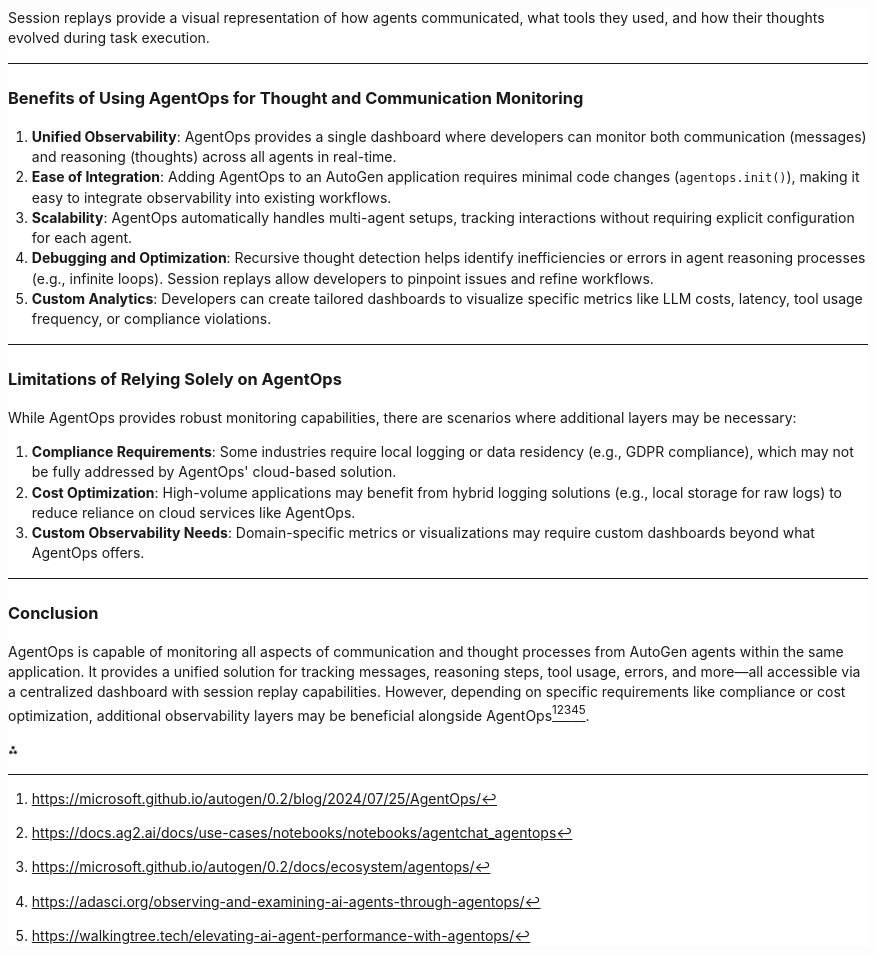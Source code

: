 Session replays provide a visual representation of how agents communicated, what tools they used, and how their thoughts evolved during task execution.

---

### **Benefits of Using AgentOps for Thought and Communication Monitoring**

1. **Unified Observability**:
AgentOps provides a single dashboard where developers can monitor both communication (messages) and reasoning (thoughts) across all agents in real-time.
2. **Ease of Integration**:
Adding AgentOps to an AutoGen application requires minimal code changes (`agentops.init()`), making it easy to integrate observability into existing workflows.
3. **Scalability**:
AgentOps automatically handles multi-agent setups, tracking interactions without requiring explicit configuration for each agent.
4. **Debugging and Optimization**:
Recursive thought detection helps identify inefficiencies or errors in agent reasoning processes (e.g., infinite loops). Session replays allow developers to pinpoint issues and refine workflows.
5. **Custom Analytics**:
Developers can create tailored dashboards to visualize specific metrics like LLM costs, latency, tool usage frequency, or compliance violations.

---

### **Limitations of Relying Solely on AgentOps**

While AgentOps provides robust monitoring capabilities, there are scenarios where additional layers may be necessary:

1. **Compliance Requirements**:
Some industries require local logging or data residency (e.g., GDPR compliance), which may not be fully addressed by AgentOps' cloud-based solution.
2. **Cost Optimization**:
High-volume applications may benefit from hybrid logging solutions (e.g., local storage for raw logs) to reduce reliance on cloud services like AgentOps.
3. **Custom Observability Needs**:
Domain-specific metrics or visualizations may require custom dashboards beyond what AgentOps offers.

---

### Conclusion

AgentOps is capable of monitoring all aspects of communication and thought processes from AutoGen agents within the same application. It provides a unified solution for tracking messages, reasoning steps, tool usage, errors, and more—all accessible via a centralized dashboard with session replay capabilities. However, depending on specific requirements like compliance or cost optimization, additional observability layers may be beneficial alongside AgentOps[^10_1][^10_2][^10_3][^10_4][^10_5].

<div>⁂</div>

[^10_1]: https://microsoft.github.io/autogen/0.2/blog/2024/07/25/AgentOps/


[^1_1]: https://microsoft.github.io/autogen/stable/reference/index.html.
[^1_2]: https://github.com/microsoft/autogen/releases
[^1_3]: https://microsoft.github.io/autogen/dev/user-guide/agentchat-user-guide/installation.html
[^1_4]: https://drlee.io/multi-agent-autogen-with-functions-step-by-step-with-code-examples-2515b3ab2ac6
[^1_5]: https://www.youtube.com/watch?v=V2qZ_lgxTzg
[^1_6]: https://www.reddit.com/r/AutoGenAI/comments/18l8esr/custom_api_on_autogen_assistant/
[^1_7]: https://microsoft.github.io/autogen/stable/reference/index.html
[^1_8]: https://www.youtube.com/watch?v=VWYYcsmVnys
[^1_9]: https://microsoft.github.io/autogen/0.2/docs/Getting-Started/
[^1_10]: https://microsoft.github.io/autogen/0.2/docs/topics/
[^1_11]: https://blog.mlq.ai/building-ai-agents-autogen/
[^1_12]: https://microsoft.github.io/autogen/stable/user-guide/agentchat-user-guide/migration-guide.html
[^1_13]: https://microsoft.github.io/autogen/0.2/docs/installation/
[^1_14]: https://www.youtube.com/watch?v=PUPO2tTyPOo
[^1_15]: https://www.youtube.com/watch?v=apEA0oJaFb4
[^1_16]: https://www.gettingstarted.ai/autogen-agents-overview/
[^1_17]: https://github.com/Poly186-AI-DAO/AutoGen-Example-Scripts
[^1_18]: https://neptune.ai/blog/building-llm-agents-with-autogen
[^1_19]: https://microsoft.github.io/autogen/dev/reference/index.html
[^1_20]: https://microsoft.github.io/autogen/stable/user-guide/autogenstudio-user-guide/installation.html
[^1_21]: https://microsoft.github.io/autogen/0.2/docs/Examples/
[^1_22]: https://www.youtube.com/watch?v=JmjxwTEJSE8
[^1_23]: https://github.com/microsoft/autogen/issues/5170
[^1_24]: https://pypi.org/project/autogen-agentchat/
[^1_25]: https://www.youtube.com/watch?v=Ae9TydelJLk
[^1_26]: https://microsoft.github.io/autogen/stable/user-guide/agentchat-user-guide/examples/index.html
[^1_27]: https://hackernoon.com/how-to-build-real-world-ai-workflows-with-autogen-step-by-step-guide
[^1_28]: https://stackoverflow.com/questions/67137031/vscode-extension-to-auto-generate-c-docstring
[^1_29]: https://www.reddit.com/r/AutoGenAI/comments/1ap5y2y/getting_started_with_autogen_a_framework_for/
[^1_30]: https://skimai.com/what-is-autogen-our-full-guide-to-the-autogen-multi-agent-platform/
[^1_31]: https://devblogs.microsoft.com/autogen/microsofts-agentic-frameworks-autogen-and-semantic-kernel/
[^1_32]: https://www.reddit.com/r/AutoGenAI/comments/17gxji1/autogen_advanced_tutorial_become_a_master_bonus/
[^1_33]: https://www.gettingstarted.ai/autogen-multi-agent-workflow-tutorial/
[^1_34]: https://www.linkedin.com/pulse/build-your-1st-app-using-autogen-vscode-docker-leo-wang-ayctc
[^1_35]: https://github.com/microsoft/autogen/discussions/5369
[^2_1]: https://dev.to/foxgem/ai-agent-memory-a-comparative-analysis-of-langgraph-crewai-and-autogen-31dp
[^2_2]: https://devblogs.microsoft.com/autogen/autogen-reimagined-launching-autogen-0-4/
[^2_3]: https://microsoft.github.io/autogen/0.2/docs/ecosystem/mem0/
[^2_4]: https://www.linkedin.com/pulse/unlocking-power-autogen-rag-agentic-ai-soumen-mondal-byevc
[^2_5]: https://microsoft.github.io/autogen/stable/user-guide/agentchat-user-guide/memory.html
[^2_6]: https://www.microsoft.com/en-us/research/blog/autogen-v0-4-reimagining-the-foundation-of-agentic-ai-for-scale-extensibility-and-robustness/
[^2_7]: https://microsoft.github.io/autogen/0.2/docs/topics/retrieval_augmentation/
[^2_8]: https://www.zinyando.com/ai-agents-with-memory-building-an-ai-friend-with-autogen-and-mem0/
[^2_9]: https://www.reddit.com/r/AutoGenAI/comments/171omho/concept_for_an_agent_with_a_long_term_memory/
[^2_10]: https://microsoft.github.io/autogen/0.2/docs/notebooks/agentchat_memory_using_mem0/
[^2_11]: https://www.reddit.com/r/AutoGenAI/comments/1j9juqd/autogen_v049_released/
[^2_12]: https://www.youtube.com/watch?v=tYsGUvbC_Bs
[^2_13]: https://github.com/microsoft/autogen/issues/5205
[^2_14]: https://www.reddit.com/r/AutoGenAI/comments/17jwnu5/autogen_memgpt_is_here_ai_agents_with_unlimited/
[^2_15]: https://microsoft.github.io/autogen/stable/user-guide/core-user-guide/index.html
[^2_16]: https://www.youtube.com/watch?v=s4-N-gefMA8
[^2_17]: https://pypi.org/project/autogen-ext/
[^2_18]: https://towardsdatascience.com/key-insights-for-teaching-ai-agents-to-remember-c23deffe7f1a/
[^2_19]: https://devblogs.microsoft.com/azure-sql/vector-search-with-azure-sql-database/
[^2_20]: https://www.microsoft.com/en-us/research/project/autogen/
[^2_21]: https://github.com/microsoft/autogen/issues/4564
[^2_22]: https://www.youtube.com/watch?v=bXkKJr-2f1A
[^2_23]: https://github.com/sugarforever/AutoGen-Tutorials/blob/main/autogen_rag_agent.ipynb
[^2_24]: https://blog.promptlayer.com/autogen-vs-langchain/
[^2_25]: https://www.youtube.com/watch?v=3gCzXV2ZwcA
[^2_26]: https://microsoft.github.io/autogen/0.2/docs/notebooks/agent_memory_using_zep/
[^2_27]: https://github.com/microsoft/autogen/discussions/5092
[^2_28]: https://plainenglish.io/community/how-i-use-autogen-with-retrieval-augmented-generation-rag-b2fb16
[^2_29]: https://www.reddit.com/r/AutoGenAI/comments/1dib6ac/autogen_with_rag_or_memgpt_for_instructional/
[^2_30]: https://github.com/microsoft/autogen/discussions/3324
[^2_31]: https://microsoft.github.io/autogen/0.2/docs/notebooks/agentchat_teachability/
[^2_32]: https://help.getzep.com/ecosystem/autogen-memory
[^2_33]: https://neptune.ai/blog/building-llm-agents-with-autogen
[^2_34]: https://www.youtube.com/watch?v=VJ6bK81meu8
[^2_35]: https://github.com/microsoft/autogen/issues/4707
[^2_36]: https://blog.motleycrew.ai/blog/memory-and-state-in-ai-agents
[^2_37]: https://github.com/microsoft/autogen/releases
[^2_38]: https://microsoft.github.io/autogen/stable/user-guide/agentchat-user-guide/migration-guide.html
[^2_39]: https://www.youtube.com/watch?v=CKo-czvxFkY
[^2_40]: https://github.com/Andyinater/AutoGen_MemoryManager
[^2_41]: https://microsoft.github.io/autogen/0.2/blog/2023/10/18/RetrieveChat/
[^2_42]: https://microsoft.github.io/autogen/0.2/docs/reference/agentchat/contrib/vectordb/qdrant/
[^2_43]: https://docs.mem0.ai/integrations/autogen
[^2_44]: https://microsoft.github.io/autogen/0.2/docs/ecosystem/memgpt/
[^2_45]: https://dev.to/admantium/retrieval-augmented-generation-frameworks-autogen-3cpp
[^2_46]: https://myscale.com/blog/autogen-rag-mastery-shaping-ai-landscape/
[^2_47]: https://devblogs.microsoft.com/premier-developer/autogen-rag/
[^2_48]: https://www.youtube.com/watch?v=LKokLun3bHI
[^3_1]: https://microsoft.github.io/autogen/0.2/docs/topics/llm-observability/
[^3_2]: https://microsoft.github.io/autogen/stable/user-guide/agentchat-user-guide/logging.html
[^3_3]: https://microsoft.github.io/autogen/0.2/docs/ecosystem/agentops/
[^3_4]: https://microsoft.github.io/autogen/0.2/blog/2024/07/25/AgentOps/
[^3_5]: https://microsoft.github.io/autogen/0.2/docs/notebooks/agentchat_agentops/
[^3_6]: https://www.youtube.com/watch?v=L8UsPlT0nAA
[^3_7]: https://www.microsoft.com/en-us/research/blog/introducing-autogen-studio-a-low-code-interface-for-building-multi-agent-workflows/
[^3_8]: https://innovationlab.fetch.ai/resources/docs/next/examples/other-frameworks/autogen
[^3_9]: https://www.youtube.com/watch?v=9zDtjmUKM14
[^3_10]: https://www.youtube.com/watch?v=YgSY4qG42gQ
[^3_11]: https://microsoft.github.io/autogen/dev/user-guide/core-user-guide/framework/message-and-communication.html
[^3_12]: https://venturebeat.com/ai/microsofts-autogen-update-boosts-ai-agents-with-cross-language-interoperability-and-observability/
[^3_13]: https://github.com/Portkey-AI/gateway/blob/main/cookbook/monitoring-agents/Autogen_with_Telemetry.ipynb
[^3_14]: https://docs.ag2.ai/notebooks/agentchat_logging
[^3_15]: https://www.gettingstarted.ai/autogen-agents-overview/
[^3_16]: https://www.reddit.com/r/AutoGenAI/comments/1ehsyfy/agent_suggests_tool_call_to_itself/
[^3_17]: https://docs.openlit.io/latest/integrations/ag2
[^3_18]: https://microsoft.github.io/autogen/dev/user-guide/agentchat-user-guide/tutorial/agents.html
[^3_19]: https://www.reddit.com/r/AutoGenAI/comments/19ec7es/purpose_of_agents/
[^3_20]: https://docs.ag2.ai/notebooks/agentchat_cost_token_tracking
[^3_21]: https://neptune.ai/blog/building-llm-agents-with-autogen
[^3_22]: https://microsoft.github.io/autogen/stable/user-guide/core-user-guide/core-concepts/agent-and-multi-agent-application.html
[^3_23]: https://www.youtube.com/watch?v=_wVvhYPXkys
[^3_24]: https://github.com/microsoft/autogen/discussions/1011
[^3_25]: https://www.microsoft.com/en-us/research/blog/autogen-v0-4-reimagining-the-foundation-of-agentic-ai-for-scale-extensibility-and-robustness/
[^3_26]: https://www.reddit.com/r/AutoGenAI/comments/1ap5y2y/getting_started_with_autogen_a_framework_for/
[^3_27]: https://docs.arize.com/phoenix/tracing/integrations-tracing/autogen-support
[^3_28]: https://adasci.org/diving-into-autogen-studio-for-building-multi-agent-systems/
[^3_29]: https://microsoft.github.io/autogen/stable/user-guide/core-user-guide/framework/logging.html
[^3_30]: https://github.com/microsoft/autogen/discussions/4229
[^3_31]: https://microsoft.github.io/autogen/0.2/blog/2024/05/24/Agent/
[^3_32]: https://microsoft.github.io/autogen/stable/user-guide/core-user-guide/framework/message-and-communication.html
[^3_33]: https://www.microsoft.com/en-us/research/project/autogen/
[^4_1]: https://microsoft.github.io/autogen/0.2/docs/topics/llm-observability/
[^4_2]: https://microsoft.github.io/autogen/0.2/docs/ecosystem/agentops/
[^4_3]: https://microsoft.github.io/autogen/0.2/blog/2024/07/25/AgentOps/
[^4_4]: https://microsoft.github.io/autogen/0.2/docs/notebooks/agentchat_agentops/
[^4_5]: https://microsoft.github.io/autogen/0.2/docs/Examples/
[^4_6]: https://www.youtube.com/watch?v=YgSY4qG42gQ
[^4_7]: https://pub.towardsai.net/mastering-tracing-and-monitoring-of-autogen-agents-with-microsoft-promptflow-9b9454d98734
[^4_8]: https://www.gettingstarted.ai/autogen-agents-overview/
[^4_9]: https://www.reddit.com/r/AutoGenAI/comments/1g1xvmm/best_practice_for_strategies_and_actions/
[^4_10]: https://docs.arize.com/phoenix/tracing/integrations-tracing/autogen-support
[^4_11]: https://newsletter.victordibia.com/p/getting-started-with-autogen-a-framework
[^4_12]: https://github.com/Portkey-AI/gateway/blob/main/cookbook/monitoring-agents/Autogen_with_Telemetry.ipynb
[^4_13]: https://github.com/AgentOps-AI/agentops
[^4_14]: https://www.unite.ai/microsoft-autogen-multi-agent-ai-workflows-with-advanced-automation/
[^4_15]: https://langfuse.com/docs/integrations/autogen
[^4_16]: https://smythos.com/ai-agents/comparison/superagent-and-autogen/
[^4_17]: https://www.bravent.net/en/news/autogen-revolutionizing-agent-orchestration-with-ai/
[^4_18]: https://www.youtube.com/watch?v=yO72YIMmCfo
[^4_19]: https://dev.to/admantium/llm-agents-multi-agent-chats-with-autogen-2j26
[^4_20]: https://www.reddit.com/r/LocalLLaMA/comments/1f81ddu/implementing_agentic_workflows_state_machines/
[^4_21]: https://docs.arize.com/arize/llm-tracing/tracing-integrations-auto/autogen
[^4_22]: https://github.com/microsoft/autogen/discussions/1011
[^4_23]: https://www.reddit.com/r/AutoGenAI/comments/197dh8z/autogen_tutorial_20_how_to_build_powerful_ai/
[^4_24]: https://www.youtube.com/watch?v=3r9hj8N-pp4
[^4_25]: https://www.reddit.com/r/AutoGenAI/comments/199lgy3/more_examples_of_autogen_skillz/
[^4_26]: https://opentelemetry.io/blog/2025/ai-agent-observability/
[^4_27]: https://www.microsoft.com/en-us/research/blog/autogen-v0-4-reimagining-the-foundation-of-agentic-ai-for-scale-extensibility-and-robustness/
[^4_28]: https://www.youtube.com/watch?v=6O29U06Ikug
[^4_29]: https://neptune.ai/blog/building-llm-agents-with-autogen
[^10_2]: https://docs.ag2.ai/docs/use-cases/notebooks/notebooks/agentchat_agentops
[^10_3]: https://microsoft.github.io/autogen/0.2/docs/ecosystem/agentops/
[^10_4]: https://adasci.org/observing-and-examining-ai-agents-through-agentops/
[^10_5]: https://walkingtree.tech/elevating-ai-agent-performance-with-agentops/
[^10_6]: https://github.com/AgentOps-AI/autogen-agentops
[^10_7]: https://www.agentops.ai
[^10_8]: https://www.entelligence.ai/AgentOps-AI/agentops
[^10_9]: https://github.com/AgentOps-AI/agentops
[^10_10]: https://docs.agentops.ai/v1/integrations/autogen
[^10_11]: https://www.youtube.com/watch?v=Xf41LYsQi-c
[^10_12]: https://www.linkedin.com/pulse/how-agentops-helps-developers-build-ai-agents-manage-llm-elias-j5iee
[^10_13]: https://www.youtube.com/watch?v=YgSY4qG42gQ
[^10_14]: https://www.youtube.com/watch?v=W8RiKA8QckU